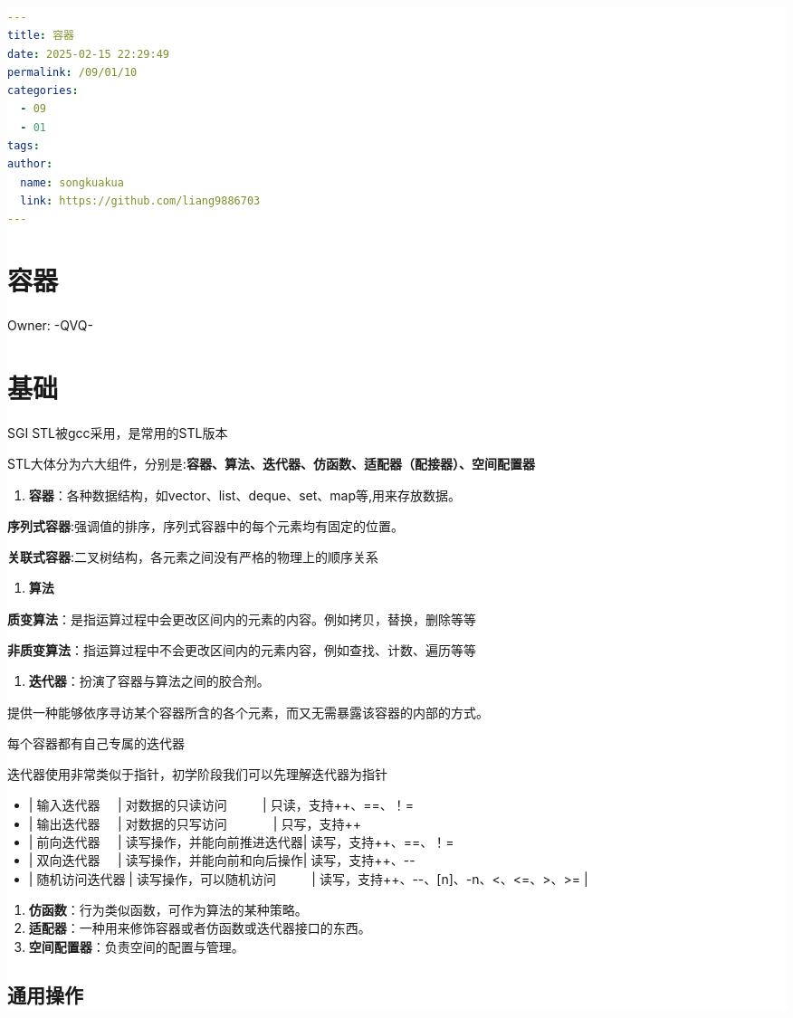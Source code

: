 ```yaml
---
title: 容器
date: 2025-02-15 22:29:49
permalink: /09/01/10
categories: 
  - 09
  - 01
tags: 
author:
  name: songkuakua
  link: https://github.com/liang9886703
---
```

# 容器

Owner: -QVQ-

# 基础

SGI STL被gcc采用，是常用的STL版本

STL大体分为六大组件，分别是:**容器、算法、迭代器、仿函数、适配器（配接器）、空间配置器**

1. **容器**：各种数据结构，如vector、list、deque、set、map等,用来存放数据。

**序列式容器**:强调值的排序，序列式容器中的每个元素均有固定的位置。

**关联式容器**:二叉树结构，各元素之间没有严格的物理上的顺序关系

1. **算法**

**质变算法**：是指运算过程中会更改区间内的元素的内容。例如拷贝，替换，删除等等

**非质变算法**：指运算过程中不会更改区间内的元素内容，例如查找、计数、遍历等等

1. **迭代器**：扮演了容器与算法之间的胶合剂。

提供一种能够依序寻访某个容器所含的各个元素，而又无需暴露该容器的内部的方式。

每个容器都有自己专属的迭代器

迭代器使用非常类似于指针，初学阶段我们可以先理解迭代器为指针

- | 输入迭代器     | 对数据的只读访问          | 只读，支持++、==、！=
- | 输出迭代器     | 对数据的只写访问             | 只写，支持++
- | 前向迭代器     | 读写操作，并能向前推进迭代器| 读写，支持++、==、！=
- | 双向迭代器     | 读写操作，并能向前和向后操作| 读写，支持++、--
- | 随机访问迭代器 | 读写操作，可以随机访问          | 读写，支持++、--、[n]、-n、<、<=、>、>= |
1. **仿函数**：行为类似函数，可作为算法的某种策略。
2. **适配器**：一种用来修饰容器或者仿函数或迭代器接口的东西。
3. **空间配置器**：负责空间的配置与管理。

## 通用操作
